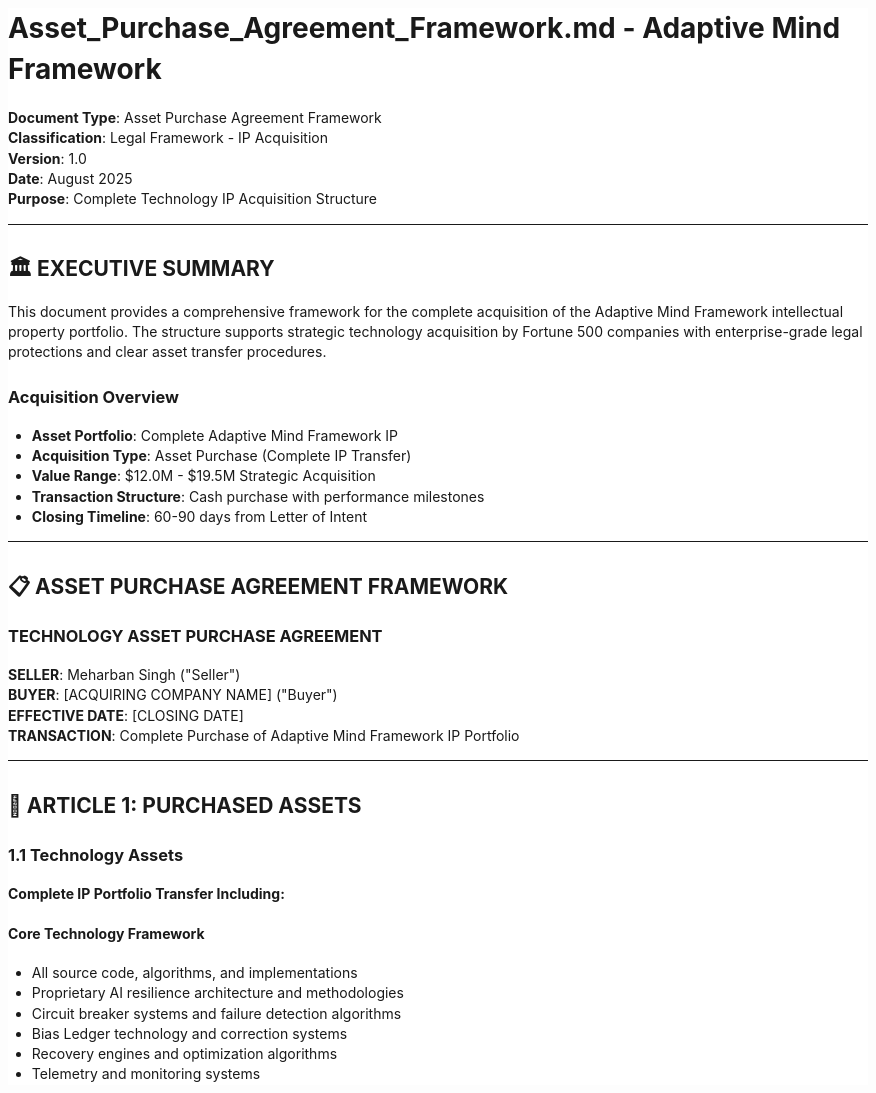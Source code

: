 # Asset_Purchase_Agreement_Framework.md - Adaptive Mind Framework

**Document Type**: Asset Purchase Agreement Framework  
**Classification**: Legal Framework - IP Acquisition  
**Version**: 1.0  
**Date**: August 2025  
**Purpose**: Complete Technology IP Acquisition Structure  

---

## 🏛️ **EXECUTIVE SUMMARY**

This document provides a comprehensive framework for the complete acquisition of the Adaptive Mind Framework intellectual property portfolio. The structure supports strategic technology acquisition by Fortune 500 companies with enterprise-grade legal protections and clear asset transfer procedures.

### **Acquisition Overview**
- **Asset Portfolio**: Complete Adaptive Mind Framework IP  
- **Acquisition Type**: Asset Purchase (Complete IP Transfer)  
- **Value Range**: $12.0M - $19.5M Strategic Acquisition  
- **Transaction Structure**: Cash purchase with performance milestones  
- **Closing Timeline**: 60-90 days from Letter of Intent  

---

## 📋 **ASSET PURCHASE AGREEMENT FRAMEWORK**

### **TECHNOLOGY ASSET PURCHASE AGREEMENT**

**SELLER**: Meharban Singh ("Seller")  
**BUYER**: [ACQUIRING COMPANY NAME] ("Buyer")  
**EFFECTIVE DATE**: [CLOSING DATE]  
**TRANSACTION**: Complete Purchase of Adaptive Mind Framework IP Portfolio  

---

## 🎯 **ARTICLE 1: PURCHASED ASSETS**

### **1.1 Technology Assets**

**Complete IP Portfolio Transfer Including:**

#### **Core Technology Framework**
- All source code, algorithms, and implementations
- Proprietary AI resilience architecture and methodologies  
- Circuit breaker systems and failure detection algorithms
- Bias Ledger technology and correction systems
- Recovery engines and optimization algorithms
- Telemetry and monitoring systems
